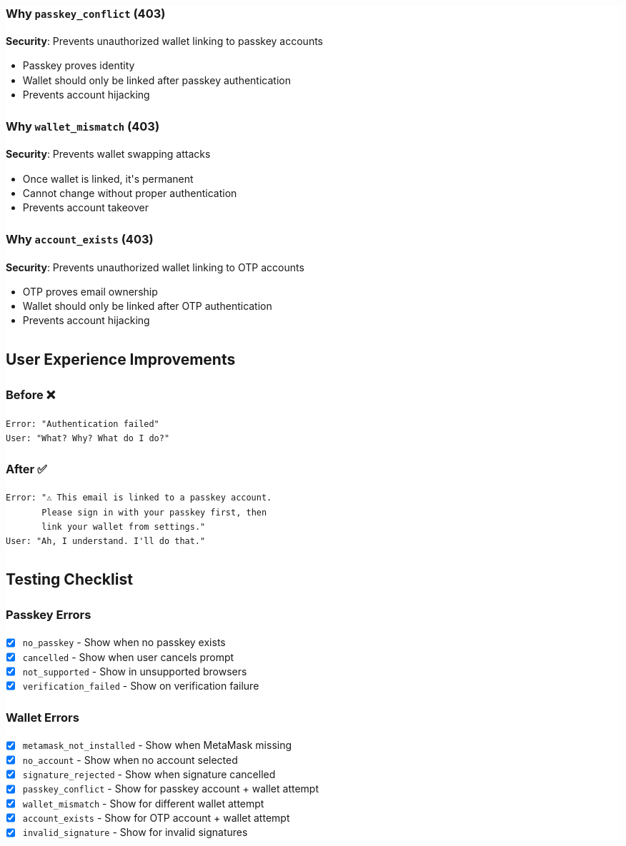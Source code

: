 ### Why `passkey_conflict` (403)
**Security**: Prevents unauthorized wallet linking to passkey accounts
- Passkey proves identity
- Wallet should only be linked after passkey authentication
- Prevents account hijacking

### Why `wallet_mismatch` (403)
**Security**: Prevents wallet swapping attacks
- Once wallet is linked, it's permanent
- Cannot change without proper authentication
- Prevents account takeover

### Why `account_exists` (403)
**Security**: Prevents unauthorized wallet linking to OTP accounts
- OTP proves email ownership
- Wallet should only be linked after OTP authentication
- Prevents account hijacking

## User Experience Improvements

### Before ❌
```
Error: "Authentication failed"
User: "What? Why? What do I do?"
```

### After ✅
```
Error: "⚠️ This email is linked to a passkey account. 
       Please sign in with your passkey first, then 
       link your wallet from settings."
User: "Ah, I understand. I'll do that."
```

## Testing Checklist

### Passkey Errors
- [x] `no_passkey` - Show when no passkey exists
- [x] `cancelled` - Show when user cancels prompt
- [x] `not_supported` - Show in unsupported browsers
- [x] `verification_failed` - Show on verification failure

### Wallet Errors
- [x] `metamask_not_installed` - Show when MetaMask missing
- [x] `no_account` - Show when no account selected
- [x] `signature_rejected` - Show when signature cancelled
- [x] `passkey_conflict` - Show for passkey account + wallet attempt
- [x] `wallet_mismatch` - Show for different wallet attempt
- [x] `account_exists` - Show for OTP account + wallet attempt
- [x] `invalid_signature` - Show for invalid signatures
